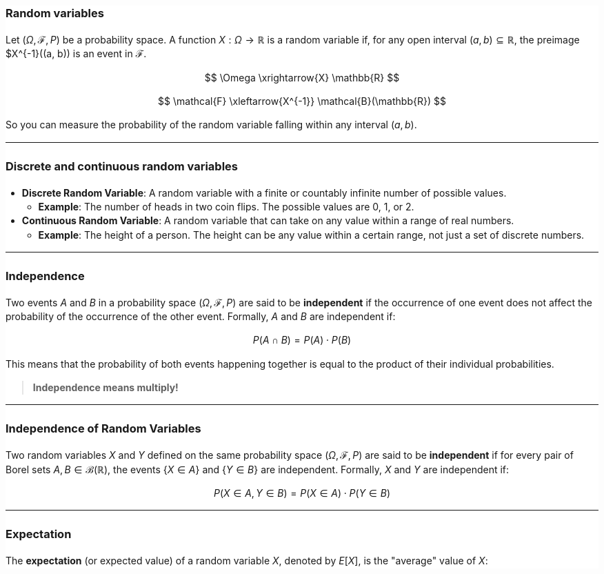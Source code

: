 ### Random variables

Let $(\Omega, \mathcal{F}, P)$ be a probability space. A function $X: \Omega \to \mathbb{R}$ is a random variable if, for any open interval $(a, b) \subseteq \mathbb{R}$, the preimage $X^{-1}((a, b)) is an event in $\mathcal{F}$.

$$ \Omega \xrightarrow{X} \mathbb{R} $$

$$ \mathcal{F} \xleftarrow{X^{-1}} \mathcal{B}(\mathbb{R}) $$

So you can measure the probability of the random variable falling within any interval $(a, b)$.

---

### Discrete and continuous random variables

* **Discrete Random Variable**: A random variable with a finite or countably infinite number of possible values.
    * **Example**: The number of heads in two coin flips. The possible values are 0, 1, or 2.
* **Continuous Random Variable**: A random variable that can take on any value within a range of real numbers.
    * **Example**: The height of a person. The height can be any value within a certain range, not just a set of discrete numbers.

---

### Independence

Two events $A$ and $B$ in a probability space $(\Omega, \mathcal{F}, P)$ are said to be **independent** if the occurrence of one event does not affect the probability of the occurrence of the other event. Formally, $A$ and $B$ are independent if:

$$ P(A \cap B) = P(A) \cdot P(B) $$

This means that the probability of both events happening together is equal to the product of their individual probabilities.

> **Independence means multiply!**

---

### Independence of Random Variables

Two random variables $X$ and $Y$ defined on the same probability space $(\Omega, \mathcal{F}, P)$ are said to be **independent** if for every pair of Borel sets $A, B \in \mathcal{B}(\mathbb{R})$, the events $\{X \in A\}$ and $\{Y \in B\}$ are independent. Formally, $X$ and $Y$ are independent if:

$$ P(X \in A, Y \in B) = P(X \in A) \cdot P(Y \in B) $$

---

### Expectation

The **expectation** (or expected value) of a random variable $X$, denoted by $E[X]$, is the "average" value of $X$:
